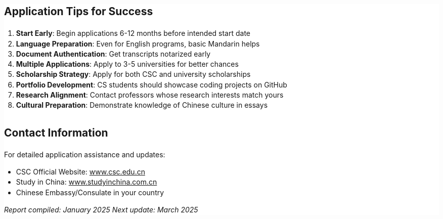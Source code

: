 
## Application Tips for Success

1. **Start Early**: Begin applications 6-12 months before intended start date
2. **Language Preparation**: Even for English programs, basic Mandarin helps
3. **Document Authentication**: Get transcripts notarized early
4. **Multiple Applications**: Apply to 3-5 universities for better chances
5. **Scholarship Strategy**: Apply for both CSC and university scholarships
6. **Portfolio Development**: CS students should showcase coding projects on GitHub
7. **Research Alignment**: Contact professors whose research interests match yours
8. **Cultural Preparation**: Demonstrate knowledge of Chinese culture in essays

## Contact Information

For detailed application assistance and updates:
- CSC Official Website: www.csc.edu.cn
- Study in China: www.studyinchina.com.cn
- Chinese Embassy/Consulate in your country

*Report compiled: January 2025*
*Next update: March 2025*